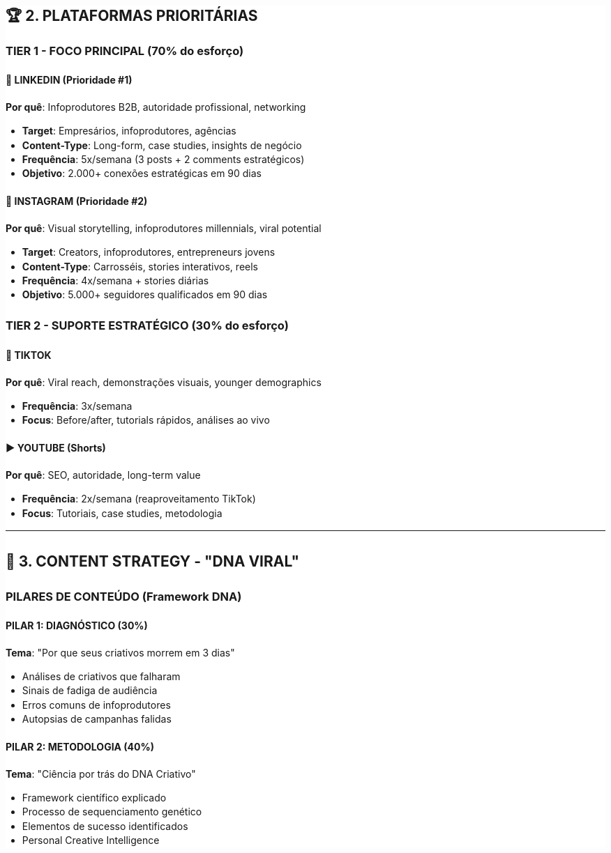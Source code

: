 ## 🏆 2. PLATAFORMAS PRIORITÁRIAS

### TIER 1 - FOCO PRINCIPAL (70% do esforço)

#### 🔗 LINKEDIN (Prioridade #1)
**Por quê**: Infoprodutores B2B, autoridade profissional, networking
- **Target**: Empresários, infoprodutores, agências
- **Content-Type**: Long-form, case studies, insights de negócio
- **Frequência**: 5x/semana (3 posts + 2 comments estratégicos)
- **Objetivo**: 2.000+ conexões estratégicas em 90 dias

#### 📱 INSTAGRAM (Prioridade #2)  
**Por quê**: Visual storytelling, infoprodutores millennials, viral potential
- **Target**: Creators, infoprodutores, entrepreneurs jovens
- **Content-Type**: Carrosséis, stories interativos, reels
- **Frequência**: 4x/semana + stories diárias
- **Objetivo**: 5.000+ seguidores qualificados em 90 dias

### TIER 2 - SUPORTE ESTRATÉGICO (30% do esforço)

#### 🎵 TIKTOK
**Por quê**: Viral reach, demonstrações visuais, younger demographics
- **Frequência**: 3x/semana
- **Focus**: Before/after, tutorials rápidos, análises ao vivo

#### ▶️ YOUTUBE (Shorts)
**Por quê**: SEO, autoridade, long-term value
- **Frequência**: 2x/semana (reaproveitamento TikTok)
- **Focus**: Tutoriais, case studies, metodologia

---

## 📝 3. CONTENT STRATEGY - "DNA VIRAL"

### PILARES DE CONTEÚDO (Framework DNA)

#### PILAR 1: DIAGNÓSTICO (30%)
**Tema**: "Por que seus criativos morrem em 3 dias"
- Análises de criativos que falharam
- Sinais de fadiga de audiência  
- Erros comuns de infoprodutores
- Autopsias de campanhas falidas

#### PILAR 2: METODOLOGIA (40%)
**Tema**: "Ciência por trás do DNA Criativo"
- Framework científico explicado
- Processo de sequenciamento genético
- Elementos de sucesso identificados
- Personal Creative Intelligence
